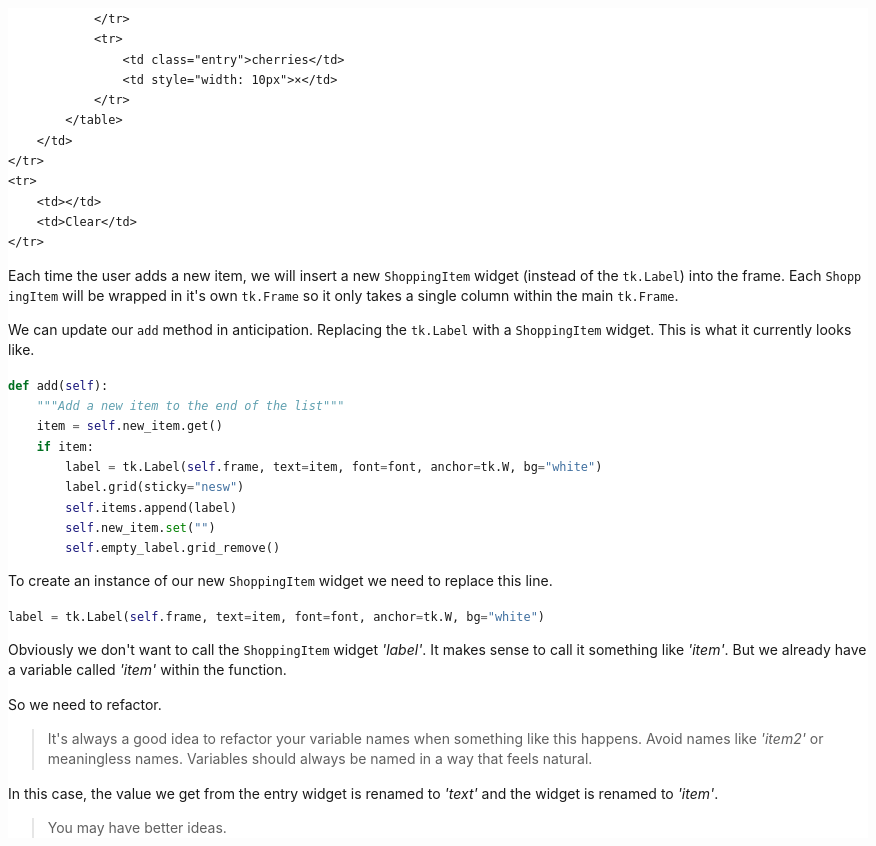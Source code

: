                 </tr>
                <tr>
                    <td class="entry">cherries</td>
                    <td style="width: 10px">×</td>
                </tr>
            </table>
        </td>
    </tr>
    <tr>
        <td></td>
        <td>Clear</td>
    </tr>
    
</table>

Each time the user adds a new item, we will insert a new `ShoppingItem` widget (instead of the `tk.Label`) into the frame.
Each `ShoppingItem` will be wrapped in it's own `tk.Frame` so it only takes a single column within the main `tk.Frame`.

We can update our `add` method in anticipation.
Replacing the `tk.Label` with a `ShoppingItem` widget.
This is what it currently looks like.

```python
def add(self):
    """Add a new item to the end of the list"""
    item = self.new_item.get()
    if item:
        label = tk.Label(self.frame, text=item, font=font, anchor=tk.W, bg="white")
        label.grid(sticky="nesw")
        self.items.append(label)
        self.new_item.set("")
        self.empty_label.grid_remove()
```

To create an instance of our new `ShoppingItem` widget we need to replace this line.

```python
label = tk.Label(self.frame, text=item, font=font, anchor=tk.W, bg="white")
```

Obviously we don't want to call the `ShoppingItem` widget *'label'*.
It makes sense to call it something like *'item'*.
But we already have a variable called *'item'* within the function.

So we need to refactor. 

>It's always a good idea to refactor your variable names when something like this happens.
Avoid names like *'item2'* or meaningless names.
Variables should always be named in a way that feels natural.

In this case, the value we get from the entry widget is renamed to *'text'* and the widget is renamed to *'item'*.

>You may have better ideas.
